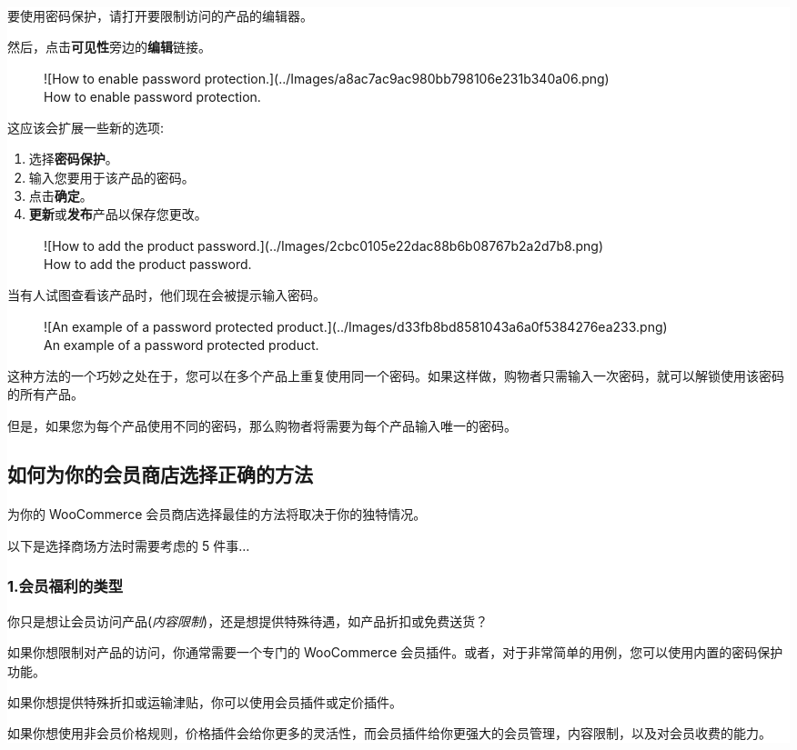 要使用密码保护，请打开要限制访问的产品的编辑器。

然后，点击**可见性**旁边的**编辑**链接。

<figure id="attachment_129361" aria-describedby="caption-attachment-129361" style="width: 1024px" class="wp-caption aligncenter">![How to enable password protection.](../Images/a8ac7ac9ac980bb798106e231b340a06.png)

<figcaption id="caption-attachment-129361" class="wp-caption-text">How to enable password protection.</figcaption>

</figure>

这应该会扩展一些新的选项:

1.  选择**密码保护**。
2.  输入您要用于该产品的密码。
3.  点击**确定**。
4.  **更新**或**发布**产品以保存您更改。

<figure id="attachment_129360" aria-describedby="caption-attachment-129360" style="width: 1024px" class="wp-caption aligncenter">![How to add the product password.](../Images/2cbc0105e22dac88b6b08767b2a2d7b8.png)

<figcaption id="caption-attachment-129360" class="wp-caption-text">How to add the product password.</figcaption>

</figure>

当有人试图查看该产品时，他们现在会被提示输入密码。

<figure id="attachment_129364" aria-describedby="caption-attachment-129364" style="width: 1024px" class="wp-caption aligncenter">![An example of a password protected product.](../Images/d33fb8bd8581043a6a0f5384276ea233.png)

<figcaption id="caption-attachment-129364" class="wp-caption-text">An example of a password protected product.</figcaption>

</figure>

这种方法的一个巧妙之处在于，您可以在多个产品上重复使用同一个密码。如果这样做，购物者只需输入一次密码，就可以解锁使用该密码的所有产品。

但是，如果您为每个产品使用不同的密码，那么购物者将需要为每个产品输入唯一的密码。

## 如何为你的会员商店选择正确的方法

为你的 WooCommerce 会员商店选择最佳的方法将取决于你的独特情况。

以下是选择商场方法时需要考虑的 5 件事…

### 1.会员福利的类型

你只是想让会员访问产品(*内容限制*)，还是想提供特殊待遇，如产品折扣或免费送货？

如果你想限制对产品的访问，你通常需要一个专门的 WooCommerce 会员插件。或者，对于非常简单的用例，您可以使用内置的密码保护功能。

如果你想提供特殊折扣或运输津贴，你可以使用会员插件或定价插件。

如果你想使用非会员价格规则，价格插件会给你更多的灵活性，而会员插件给你更强大的会员管理，内容限制，以及对会员收费的能力。
